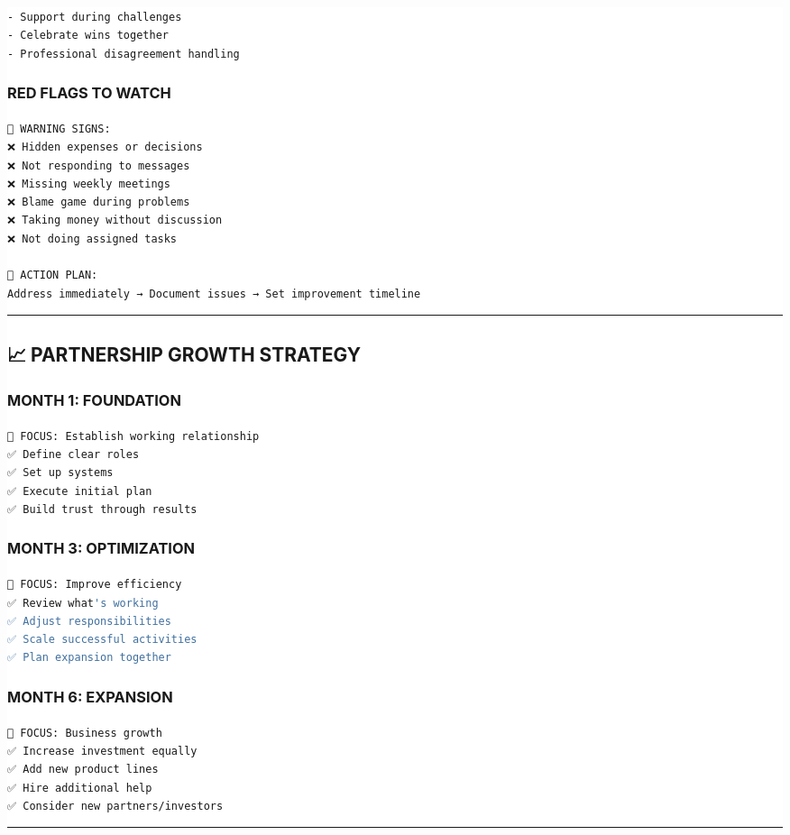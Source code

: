 ```bash
- Support during challenges
- Celebrate wins together
- Professional disagreement handling
```

### RED FLAGS TO WATCH
```bash
🚨 WARNING SIGNS:
❌ Hidden expenses or decisions
❌ Not responding to messages
❌ Missing weekly meetings
❌ Blame game during problems
❌ Taking money without discussion
❌ Not doing assigned tasks

🛑 ACTION PLAN:
Address immediately → Document issues → Set improvement timeline
```

---

## 📈 PARTNERSHIP GROWTH STRATEGY

### MONTH 1: FOUNDATION
```bash
🎯 FOCUS: Establish working relationship
✅ Define clear roles
✅ Set up systems
✅ Execute initial plan
✅ Build trust through results
```

### MONTH 3: OPTIMIZATION  
```bash
🎯 FOCUS: Improve efficiency
✅ Review what's working
✅ Adjust responsibilities
✅ Scale successful activities
✅ Plan expansion together
```

### MONTH 6: EXPANSION
```bash
🎯 FOCUS: Business growth
✅ Increase investment equally
✅ Add new product lines
✅ Hire additional help
✅ Consider new partners/investors
```

---
